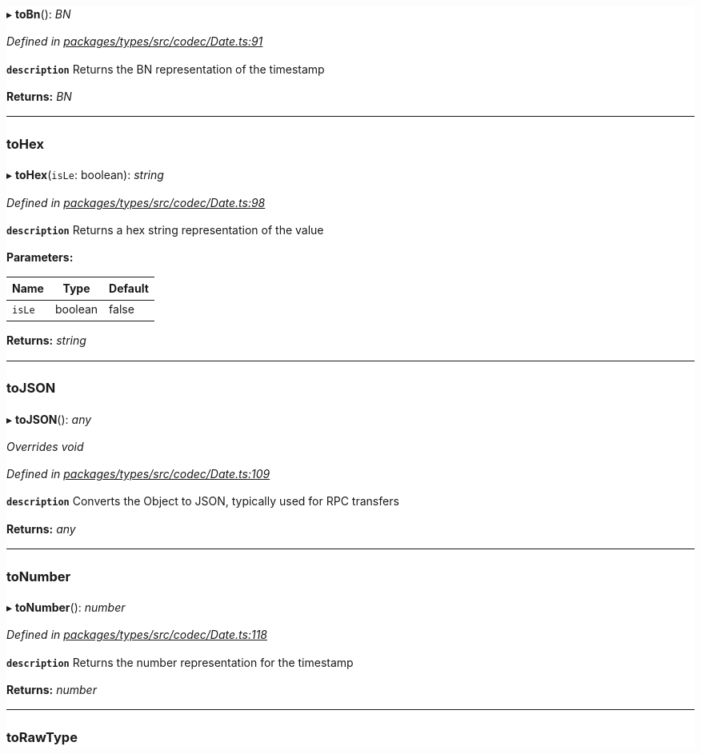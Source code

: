 ▸ **toBn**(): *BN*

*Defined in [packages/types/src/codec/Date.ts:91](https://github.com/polkadot-js/api/blob/ee622f3d2b/packages/types/src/codec/Date.ts#L91)*

**`description`** Returns the BN representation of the timestamp

**Returns:** *BN*

___

###  toHex

▸ **toHex**(`isLe`: boolean): *string*

*Defined in [packages/types/src/codec/Date.ts:98](https://github.com/polkadot-js/api/blob/ee622f3d2b/packages/types/src/codec/Date.ts#L98)*

**`description`** Returns a hex string representation of the value

**Parameters:**

Name | Type | Default |
------ | ------ | ------ |
`isLe` | boolean | false |

**Returns:** *string*

___

###  toJSON

▸ **toJSON**(): *any*

*Overrides void*

*Defined in [packages/types/src/codec/Date.ts:109](https://github.com/polkadot-js/api/blob/ee622f3d2b/packages/types/src/codec/Date.ts#L109)*

**`description`** Converts the Object to JSON, typically used for RPC transfers

**Returns:** *any*

___

###  toNumber

▸ **toNumber**(): *number*

*Defined in [packages/types/src/codec/Date.ts:118](https://github.com/polkadot-js/api/blob/ee622f3d2b/packages/types/src/codec/Date.ts#L118)*

**`description`** Returns the number representation for the timestamp

**Returns:** *number*

___

###  toRawType
